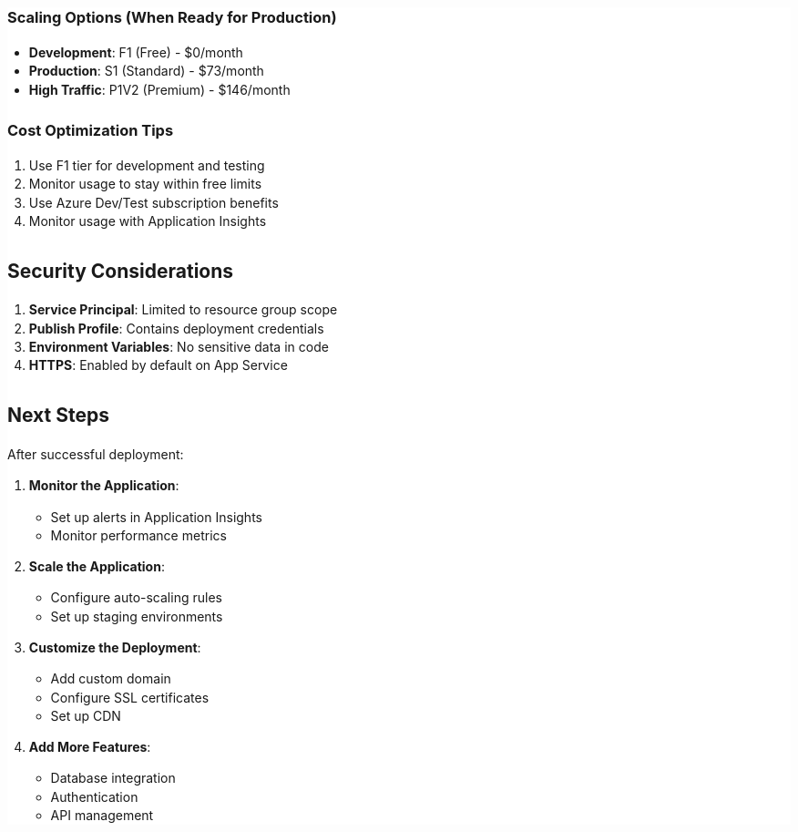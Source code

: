 ### Scaling Options (When Ready for Production)
- **Development**: F1 (Free) - $0/month
- **Production**: S1 (Standard) - $73/month
- **High Traffic**: P1V2 (Premium) - $146/month

### Cost Optimization Tips
1. Use F1 tier for development and testing
2. Monitor usage to stay within free limits
3. Use Azure Dev/Test subscription benefits
4. Monitor usage with Application Insights

## Security Considerations

1. **Service Principal**: Limited to resource group scope
2. **Publish Profile**: Contains deployment credentials
3. **Environment Variables**: No sensitive data in code
4. **HTTPS**: Enabled by default on App Service

## Next Steps

After successful deployment:

1. **Monitor the Application**:
   - Set up alerts in Application Insights
   - Monitor performance metrics

2. **Scale the Application**:
   - Configure auto-scaling rules
   - Set up staging environments

3. **Customize the Deployment**:
   - Add custom domain
   - Configure SSL certificates
   - Set up CDN

4. **Add More Features**:
   - Database integration
   - Authentication
   - API management 
